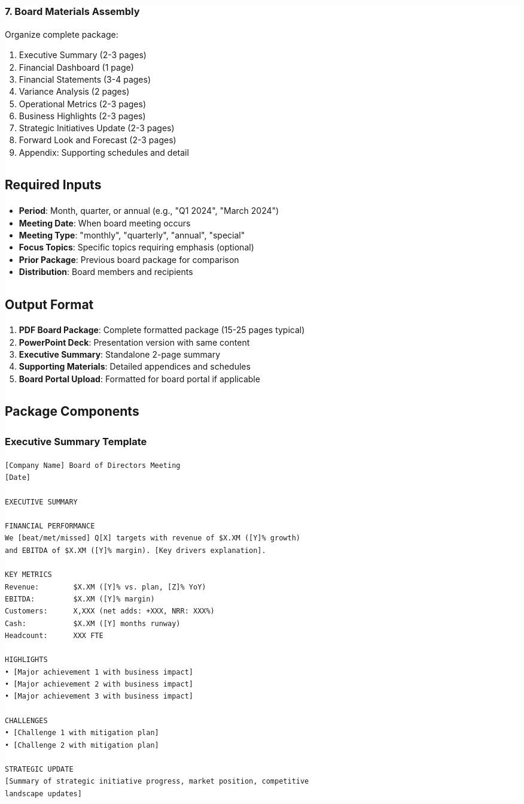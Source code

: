 ### 7. Board Materials Assembly
Organize complete package:
1. Executive Summary (2-3 pages)
2. Financial Dashboard (1 page)
3. Financial Statements (3-4 pages)
4. Variance Analysis (2 pages)
5. Operational Metrics (2-3 pages)
6. Business Highlights (2-3 pages)
7. Strategic Initiatives Update (2-3 pages)
8. Forward Look and Forecast (2-3 pages)
9. Appendix: Supporting schedules and detail

## Required Inputs
- **Period**: Month, quarter, or annual (e.g., "Q1 2024", "March 2024")
- **Meeting Date**: When board meeting occurs
- **Meeting Type**: "monthly", "quarterly", "annual", "special"
- **Focus Topics**: Specific topics requiring emphasis (optional)
- **Prior Package**: Previous board package for comparison
- **Distribution**: Board members and recipients

## Output Format

1. **PDF Board Package**: Complete formatted package (15-25 pages typical)
2. **PowerPoint Deck**: Presentation version with same content
3. **Executive Summary**: Standalone 2-page summary
4. **Supporting Materials**: Detailed appendices and schedules
5. **Board Portal Upload**: Formatted for board portal if applicable

## Package Components

### Executive Summary Template
```
[Company Name] Board of Directors Meeting
[Date]

EXECUTIVE SUMMARY

FINANCIAL PERFORMANCE
We [beat/met/missed] Q[X] targets with revenue of $X.XM ([Y]% growth)
and EBITDA of $X.XM ([Y]% margin). [Key drivers explanation].

KEY METRICS
Revenue:        $X.XM ([Y]% vs. plan, [Z]% YoY)
EBITDA:         $X.XM ([Y]% margin)
Customers:      X,XXX (net adds: +XXX, NRR: XXX%)
Cash:           $X.XM ([Y] months runway)
Headcount:      XXX FTE

HIGHLIGHTS
• [Major achievement 1 with business impact]
• [Major achievement 2 with business impact]
• [Major achievement 3 with business impact]

CHALLENGES
• [Challenge 1 with mitigation plan]
• [Challenge 2 with mitigation plan]

STRATEGIC UPDATE
[Summary of strategic initiative progress, market position, competitive
landscape updates]

```